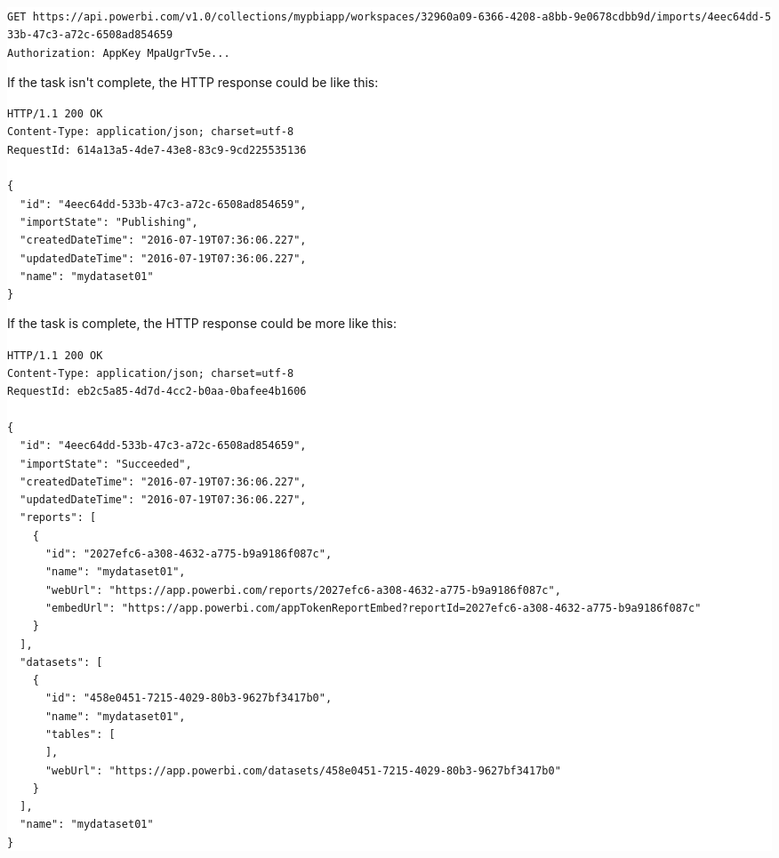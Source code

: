 ```
GET https://api.powerbi.com/v1.0/collections/mypbiapp/workspaces/32960a09-6366-4208-a8bb-9e0678cdbb9d/imports/4eec64dd-533b-47c3-a72c-6508ad854659
Authorization: AppKey MpaUgrTv5e...
```

If the task isn't complete, the HTTP response could be like this:

```
HTTP/1.1 200 OK
Content-Type: application/json; charset=utf-8
RequestId: 614a13a5-4de7-43e8-83c9-9cd225535136

{
  "id": "4eec64dd-533b-47c3-a72c-6508ad854659",
  "importState": "Publishing",
  "createdDateTime": "2016-07-19T07:36:06.227",
  "updatedDateTime": "2016-07-19T07:36:06.227",
  "name": "mydataset01"
}
```

If the task is complete, the HTTP response could be more like this:

```
HTTP/1.1 200 OK
Content-Type: application/json; charset=utf-8
RequestId: eb2c5a85-4d7d-4cc2-b0aa-0bafee4b1606

{
  "id": "4eec64dd-533b-47c3-a72c-6508ad854659",
  "importState": "Succeeded",
  "createdDateTime": "2016-07-19T07:36:06.227",
  "updatedDateTime": "2016-07-19T07:36:06.227",
  "reports": [
    {
      "id": "2027efc6-a308-4632-a775-b9a9186f087c",
      "name": "mydataset01",
      "webUrl": "https://app.powerbi.com/reports/2027efc6-a308-4632-a775-b9a9186f087c",
      "embedUrl": "https://app.powerbi.com/appTokenReportEmbed?reportId=2027efc6-a308-4632-a775-b9a9186f087c"
    }
  ],
  "datasets": [
    {
      "id": "458e0451-7215-4029-80b3-9627bf3417b0",
      "name": "mydataset01",
      "tables": [
      ],
      "webUrl": "https://app.powerbi.com/datasets/458e0451-7215-4029-80b3-9627bf3417b0"
    }
  ],
  "name": "mydataset01"
}
```
